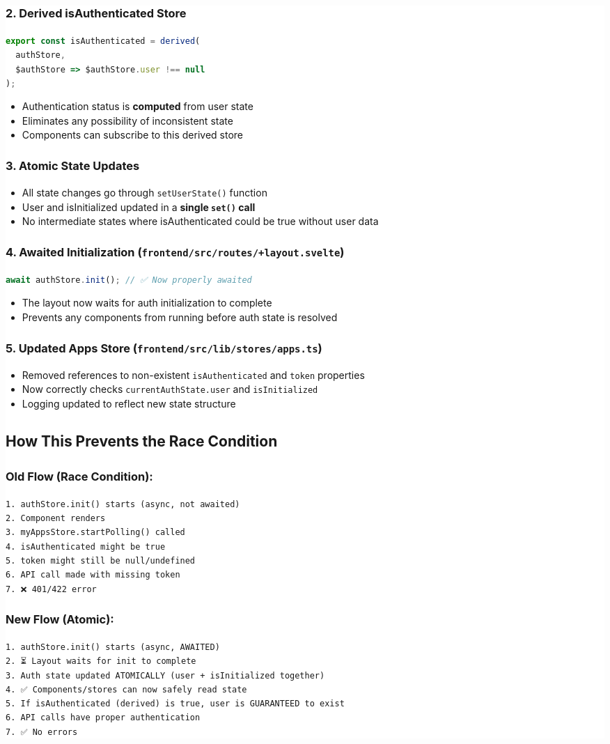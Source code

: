 ### 2. **Derived isAuthenticated Store**
   ```typescript
   export const isAuthenticated = derived(
     authStore,
     $authStore => $authStore.user !== null
   );
   ```
   - Authentication status is **computed** from user state
   - Eliminates any possibility of inconsistent state
   - Components can subscribe to this derived store

### 3. **Atomic State Updates**
   - All state changes go through `setUserState()` function
   - User and isInitialized updated in a **single `set()` call**
   - No intermediate states where isAuthenticated could be true without user data

### 4. **Awaited Initialization** (`frontend/src/routes/+layout.svelte`)
   ```typescript
   await authStore.init(); // ✅ Now properly awaited
   ```
   - The layout now waits for auth initialization to complete
   - Prevents any components from running before auth state is resolved

### 5. **Updated Apps Store** (`frontend/src/lib/stores/apps.ts`)
   - Removed references to non-existent `isAuthenticated` and `token` properties
   - Now correctly checks `currentAuthState.user` and `isInitialized`
   - Logging updated to reflect new state structure

## How This Prevents the Race Condition

### Old Flow (Race Condition):
```
1. authStore.init() starts (async, not awaited)
2. Component renders
3. myAppsStore.startPolling() called
4. isAuthenticated might be true
5. token might still be null/undefined
6. API call made with missing token
7. ❌ 401/422 error
```

### New Flow (Atomic):
```
1. authStore.init() starts (async, AWAITED)
2. ⏳ Layout waits for init to complete
3. Auth state updated ATOMICALLY (user + isInitialized together)
4. ✅ Components/stores can now safely read state
5. If isAuthenticated (derived) is true, user is GUARANTEED to exist
6. API calls have proper authentication
7. ✅ No errors
```
